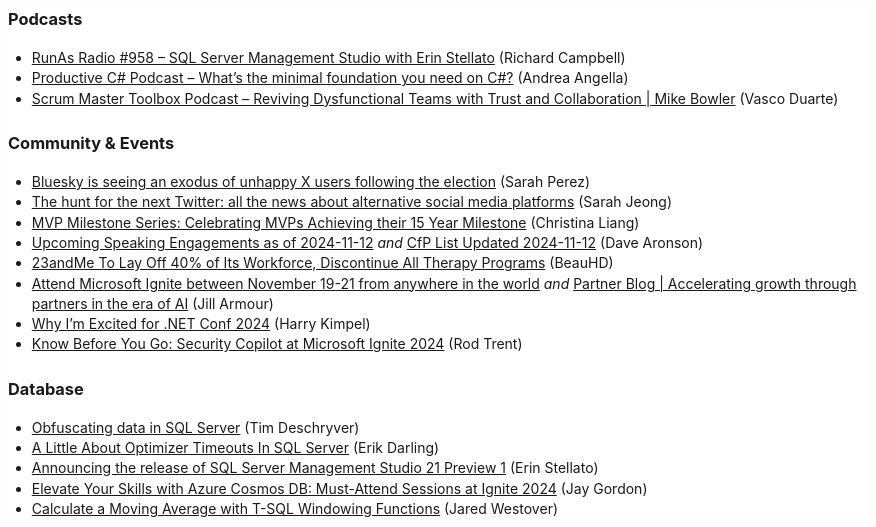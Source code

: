 

### <a name="podcasts"></a>Podcasts

  * <a href="https://runasradio.com/Shows/Show/958" target="_blank" rel="noopener">RunAs Radio #958 &#8211; SQL Server Management Studio with Erin Stellato</a> (Richard Campbell)
  * <a href="https://podcasters.spotify.com/pod/show/productivecsharp/episodes/Whats-the-minimal-foundation-you-need-on-C-e2qq4fe" target="_blank" rel="noopener">Productive C# Podcast &#8211; What&#8217;s the minimal foundation you need on C#?</a> (Andrea Angella)
  * <a href="https://scrummastertoolbox.libsyn.com/reviving-dysfunctional-teams-with-trust-and-collaboration-mike-bowler" target="_blank" rel="noopener">Scrum Master Toolbox Podcast &#8211; Reviving Dysfunctional Teams with Trust and Collaboration | Mike Bowler</a> (Vasco Duarte)



### <a name="events"></a>Community & Events

  * <a href="https://techcrunch.com/2024/11/12/bluesky-is-seeing-an-exodus-of-unhappy-x-users-following-the-election/?guccounter=1" target="_blank" rel="noopener">Bluesky is seeing an exodus of unhappy X users following the election</a> (Sarah Perez)
  * <a href="https://www.theverge.com/23686584/twitter-alternative-social-media-platforms-mastodon-bluesky-activitypub-protocol" target="_blank" rel="noopener">The hunt for the next Twitter: all the news about alternative social media platforms</a> (Sarah Jeong)
  * <a href="https://techcommunity.microsoft.com/t5/microsoft-mvp-communities-blog/mvp-milestone-series-celebrating-mvps-achieving-their-15-year/ba-p/4288753" target="_blank" rel="noopener">MVP Milestone Series: Celebrating MVPs Achieving their 15 Year Milestone</a> (Christina Liang)
  * <a href="https://www.codosaur.us/blog/upcoming-speaking-engagements-2024-11-12" target="_blank" rel="noopener">Upcoming Speaking Engagements as of 2024-11-12</a> _and_ <a href="https://www.codosaur.us/blog/cfp-list-updated-2024-11-12" target="_blank" rel="noopener">CfP List Updated 2024-11-12</a> (Dave Aronson)
  * <a href="https://science.slashdot.org/story/24/11/12/2124247/23andme-to-lay-off-40-of-its-workforce-discontinue-all-therapy-programs?utm_source=rss1.0mainlinkanon&utm_medium=feed" target="_blank" rel="noopener">23andMe To Lay Off 40% of Its Workforce, Discontinue All Therapy Programs</a> (BeauHD)
  * <a href="https://techcommunity.microsoft.com/t5/partner-news/attend-microsoft-ignite-between-november-19-21-from-anywhere-in/ba-p/4292239" target="_blank" rel="noopener">Attend Microsoft Ignite between November 19-21 from anywhere in the world</a> _and_ <a href="https://techcommunity.microsoft.com/t5/partner-news/partner-blog-accelerating-growth-through-partners-in-the-era-of/ba-p/4293661" target="_blank" rel="noopener">Partner Blog | Accelerating growth through partners in the era of AI</a> (Jill Armour)
  * <a href="https://dev.to/harrykimpel/why-im-excited-for-net-conf-2024-56mo" target="_blank" rel="noopener">Why I&#8217;m Excited for .NET Conf 2024</a> (Harry Kimpel)
  * <a href="https://techcommunity.microsoft.com/t5/microsoft-security-copilot-blog/know-before-you-go-security-copilot-at-microsoft-ignite-2024/ba-p/4292943" target="_blank" rel="noopener">Know Before You Go: Security Copilot at Microsoft Ignite 2024</a> (Rod Trent)



### <a name="sql"></a>Database

  * <a href="https://timdeschryver.dev/blog/obfuscating-data-in-sql-server" target="_blank" rel="noopener">Obfuscating data in SQL Server</a> (Tim Deschryver)
  * <a href="https://erikdarling.com/a-little-about-optimizer-timeouts-in-sql-server/" target="_blank" rel="noopener">A Little About Optimizer Timeouts In SQL Server</a> (Erik Darling)
  * <a href="https://techcommunity.microsoft.com/t5/sql-server-blog/announcing-the-release-of-sql-server-management-studio-21/ba-p/4293314" target="_blank" rel="noopener">Announcing the release of SQL Server Management Studio 21 Preview 1</a> (Erin Stellato)
  * <a href="https://devblogs.microsoft.com/cosmosdb/elevate-your-skills-with-azure-cosmos-db-must-attend-sessions-at-ignite-2024/" target="_blank" rel="noopener">Elevate Your Skills with Azure Cosmos DB: Must-Attend Sessions at Ignite 2024</a> (Jay Gordon)
  * <a href="https://www.mssqltips.com/sqlservertip/8124/calculate-a-moving-average-with-t-sql-windowing-functions/" target="_blank" rel="noopener">Calculate a Moving Average with T-SQL Windowing Functions</a> (Jared Westover)
